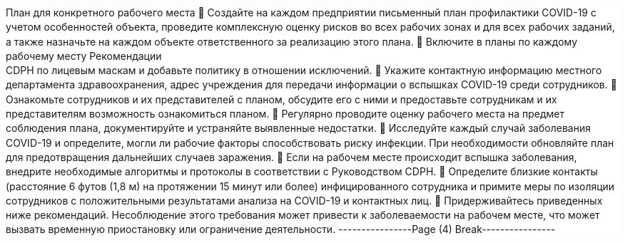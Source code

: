   
 
        
 
 
 
 
    
  
  
 
 
   
 
 
  
 
 
   
 
 
 
  
  
  
    
  
 
 
 
  
 
 
 
 
 
План для конкретного рабочего места 
 Создайте на каждом предприятии письменный план 
профилактики COVID-19 с учетом особенностей объекта, 
проведите комплексную оценку рисков во всех рабочих зонах и 
для всех рабочих заданий, а также назначьте на каждом объекте 
ответственного за реализацию этого плана. 
 Включите в планы по каждому рабочему месту Рекомендации  
CDPH по лицевым маскам и добавьте политику в отношении 
исключений. 
 Укажите контактную информацию местного департамента 
здравоохранения, адрес учреждения для передачи информации 
о вспышках COVID-19 среди сотрудников. 
 Ознакомьте сотрудников и их представителей с планом, обсудите 
его с ними и предоставьте сотрудникам и их представителям 
возможность ознакомиться планом. 
 Регулярно проводите оценку рабочего места на предмет 
соблюдения плана, документируйте и устраняйте выявленные 
недостатки. 
 Исследуйте каждый случай заболевания COVID-19 и определите, 
могли ли рабочие факторы способствовать риску инфекции. 
При необходимости обновляйте план для предотвращения 
дальнейших случаев заражения. 
 Если на рабочем месте происходит вспышка заболевания, 
внедрите необходимые алгоритмы и протоколы в 
соответствии с Руководством CDPH. 
 Определите близкие контакты (расстояние 6 футов (1,8 м) на 
протяжении 15 минут или более) инфицированного 
сотрудника и примите меры по изоляции сотрудников с 
положительными результатами анализа на COVID-19 и 
контактных лиц. 
 Придерживайтесь приведенных ниже рекомендаций. 
Несоблюдение этого требования может привести к 
заболеваемости на рабочем месте, что может вызвать временную 
приостановку или ограничение деятельности. 
----------------Page (4) Break----------------
  